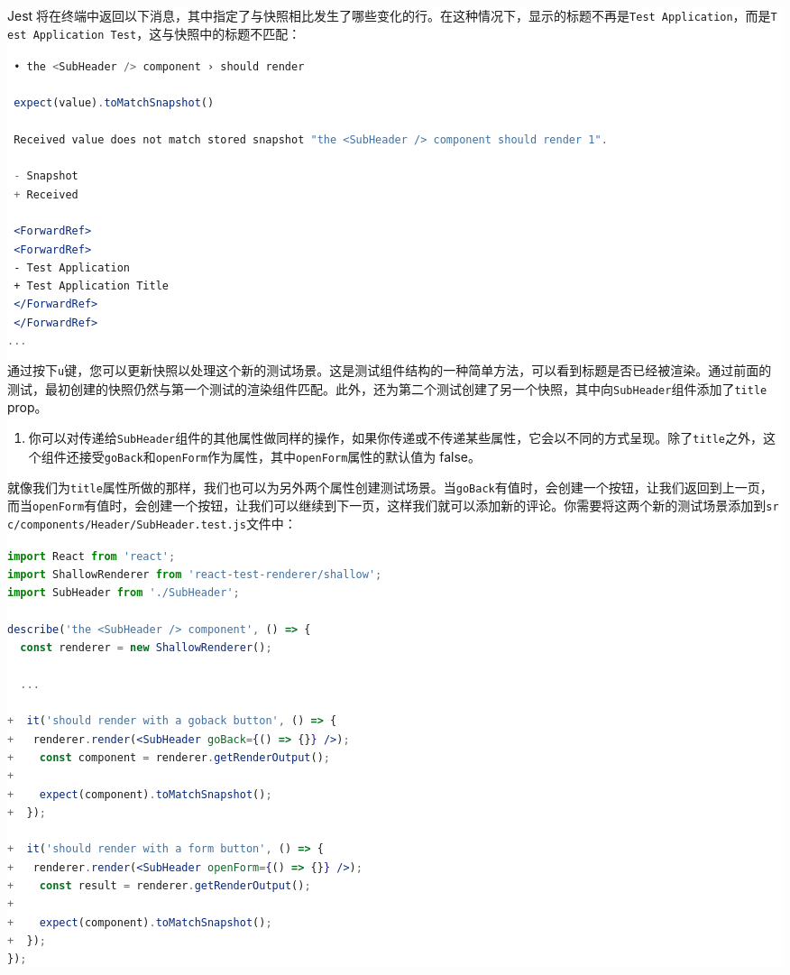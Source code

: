 Jest 将在终端中返回以下消息，其中指定了与快照相比发生了哪些变化的行。在这种情况下，显示的标题不再是`Test Application`，而是`Test Application Test`，这与快照中的标题不匹配：

```jsx
 • the <SubHeader /> component › should render

 expect(value).toMatchSnapshot()

 Received value does not match stored snapshot "the <SubHeader /> component should render 1".

 - Snapshot
 + Received

 <ForwardRef>
 <ForwardRef>
 - Test Application
 + Test Application Title
 </ForwardRef>
 </ForwardRef>
...
```

通过按下`u`键，您可以更新快照以处理这个新的测试场景。这是测试组件结构的一种简单方法，可以看到标题是否已经被渲染。通过前面的测试，最初创建的快照仍然与第一个测试的渲染组件匹配。此外，还为第二个测试创建了另一个快照，其中向`SubHeader`组件添加了`title` prop。

1.  你可以对传递给`SubHeader`组件的其他属性做同样的操作，如果你传递或不传递某些属性，它会以不同的方式呈现。除了`title`之外，这个组件还接受`goBack`和`openForm`作为属性，其中`openForm`属性的默认值为 false。

就像我们为`title`属性所做的那样，我们也可以为另外两个属性创建测试场景。当`goBack`有值时，会创建一个按钮，让我们返回到上一页，而当`openForm`有值时，会创建一个按钮，让我们可以继续到下一页，这样我们就可以添加新的评论。你需要将这两个新的测试场景添加到`src/components/Header/SubHeader.test.js`文件中：

```jsx
import React from 'react';
import ShallowRenderer from 'react-test-renderer/shallow';
import SubHeader from './SubHeader';

describe('the <SubHeader /> component', () => {
  const renderer = new ShallowRenderer();

  ...

+  it('should render with a goback button', () => {
+   renderer.render(<SubHeader goBack={() => {}} />);
+    const component = renderer.getRenderOutput();
+
+    expect(component).toMatchSnapshot();
+  });

+  it('should render with a form button', () => {
+   renderer.render(<SubHeader openForm={() => {}} />);
+    const result = renderer.getRenderOutput();
+
+    expect(component).toMatchSnapshot();
+  });
});
```
